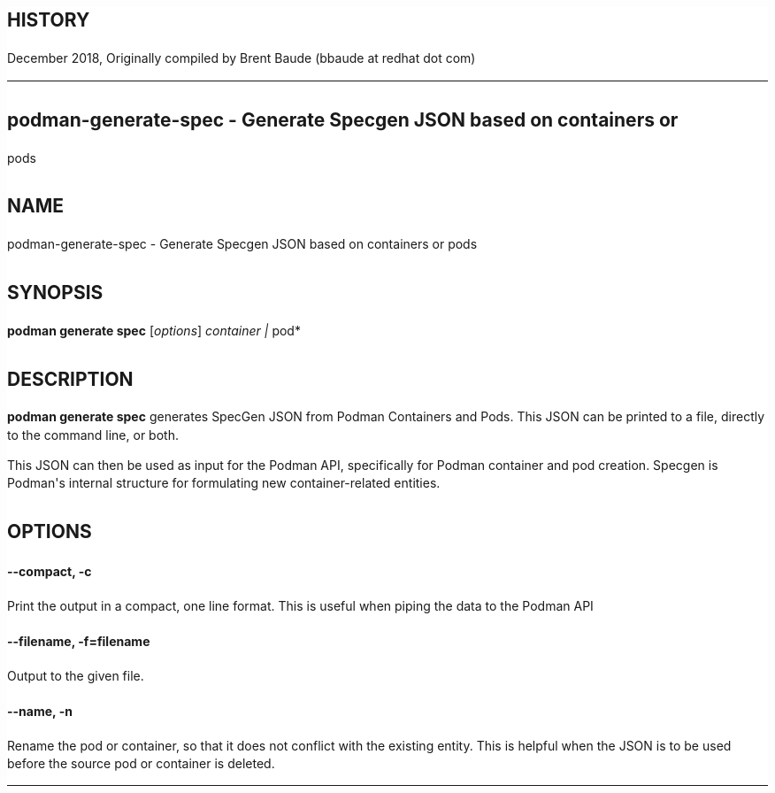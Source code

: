##  HISTORY

December 2018, Originally compiled by Brent Baude (bbaude at redhat dot
com)


---

<a id='podman-generate-spec'></a>

## podman-generate-spec - Generate Specgen JSON based on containers or
pods

##  NAME

podman-generate-spec - Generate Specgen JSON based on containers or pods

##  SYNOPSIS

**podman generate spec** \[*options*\] *container \|* pod\*

##  DESCRIPTION

**podman generate spec** generates SpecGen JSON from Podman Containers
and Pods. This JSON can be printed to a file, directly to the command
line, or both.

This JSON can then be used as input for the Podman API, specifically for
Podman container and pod creation. Specgen is Podman\'s internal
structure for formulating new container-related entities.

##  OPTIONS

#### **\--compact**, **-c**

Print the output in a compact, one line format. This is useful when
piping the data to the Podman API

#### **\--filename**, **-f**=**filename**

Output to the given file.

#### **\--name**, **-n**

Rename the pod or container, so that it does not conflict with the
existing entity. This is helpful when the JSON is to be used before the
source pod or container is deleted.


---

<a id='podman-generate-systemd'></a>
